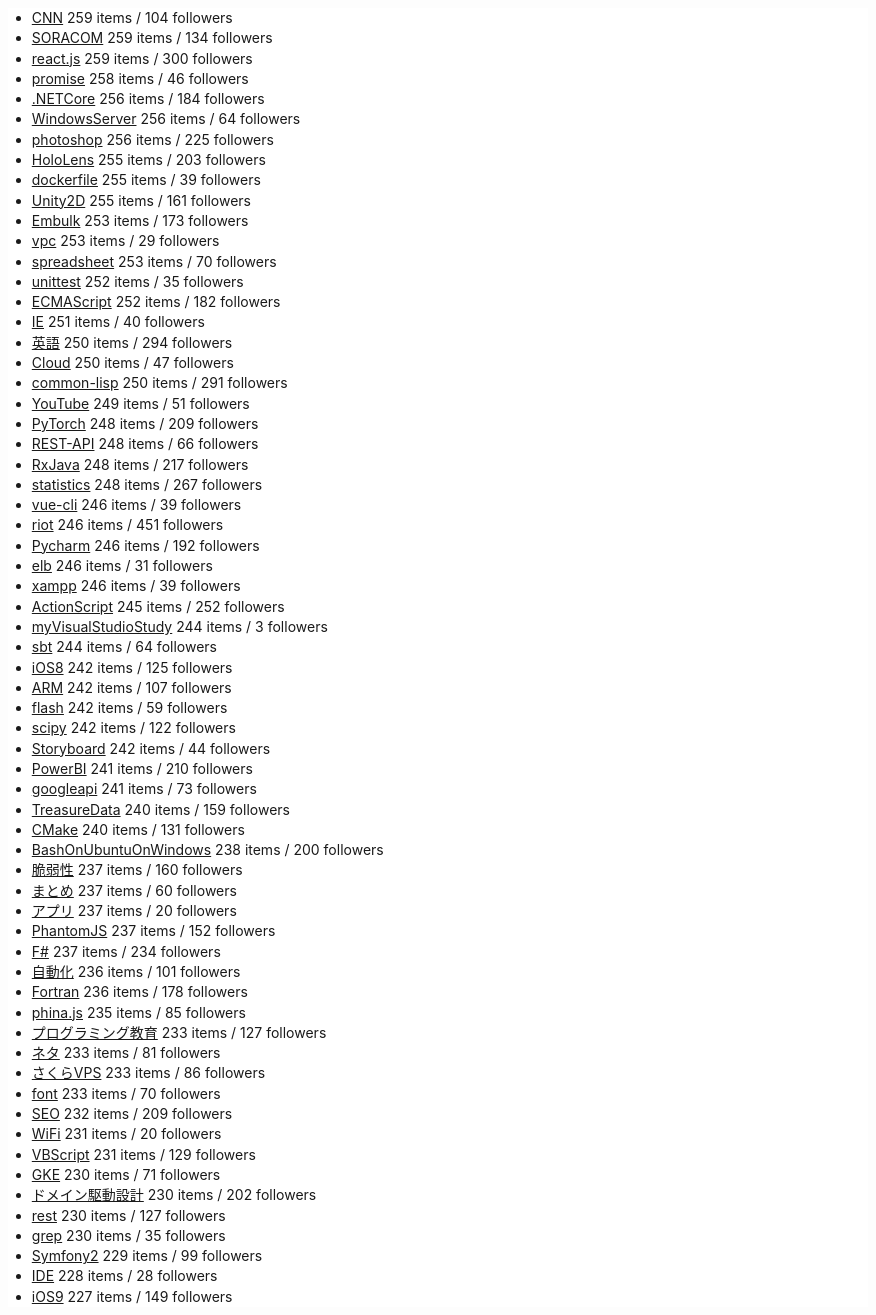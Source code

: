 + [CNN](https://qiita.com/tags/CNN) 259 items / 104 followers
+ [SORACOM](https://qiita.com/tags/SORACOM) 259 items / 134 followers
+ [react.js](https://qiita.com/tags/react.js) 259 items / 300 followers
+ [promise](https://qiita.com/tags/promise) 258 items / 46 followers
+ [.NETCore](https://qiita.com/tags/.NETCore) 256 items / 184 followers
+ [WindowsServer](https://qiita.com/tags/WindowsServer) 256 items / 64 followers
+ [photoshop](https://qiita.com/tags/photoshop) 256 items / 225 followers
+ [HoloLens](https://qiita.com/tags/HoloLens) 255 items / 203 followers
+ [dockerfile](https://qiita.com/tags/dockerfile) 255 items / 39 followers
+ [Unity2D](https://qiita.com/tags/Unity2D) 255 items / 161 followers
+ [Embulk](https://qiita.com/tags/Embulk) 253 items / 173 followers
+ [vpc](https://qiita.com/tags/vpc) 253 items / 29 followers
+ [spreadsheet](https://qiita.com/tags/spreadsheet) 253 items / 70 followers
+ [unittest](https://qiita.com/tags/unittest) 252 items / 35 followers
+ [ECMAScript](https://qiita.com/tags/ECMAScript) 252 items / 182 followers
+ [IE](https://qiita.com/tags/IE) 251 items / 40 followers
+ [英語](https://qiita.com/tags/英語) 250 items / 294 followers
+ [Cloud](https://qiita.com/tags/Cloud) 250 items / 47 followers
+ [common-lisp](https://qiita.com/tags/common-lisp) 250 items / 291 followers
+ [YouTube](https://qiita.com/tags/YouTube) 249 items / 51 followers
+ [PyTorch](https://qiita.com/tags/PyTorch) 248 items / 209 followers
+ [REST-API](https://qiita.com/tags/REST-API) 248 items / 66 followers
+ [RxJava](https://qiita.com/tags/RxJava) 248 items / 217 followers
+ [statistics](https://qiita.com/tags/statistics) 248 items / 267 followers
+ [vue-cli](https://qiita.com/tags/vue-cli) 246 items / 39 followers
+ [riot](https://qiita.com/tags/riot) 246 items / 451 followers
+ [Pycharm](https://qiita.com/tags/Pycharm) 246 items / 192 followers
+ [elb](https://qiita.com/tags/elb) 246 items / 31 followers
+ [xampp](https://qiita.com/tags/xampp) 246 items / 39 followers
+ [ActionScript](https://qiita.com/tags/ActionScript) 245 items / 252 followers
+ [myVisualStudioStudy](https://qiita.com/tags/myVisualStudioStudy) 244 items / 3 followers
+ [sbt](https://qiita.com/tags/sbt) 244 items / 64 followers
+ [iOS8](https://qiita.com/tags/iOS8) 242 items / 125 followers
+ [ARM](https://qiita.com/tags/ARM) 242 items / 107 followers
+ [flash](https://qiita.com/tags/flash) 242 items / 59 followers
+ [scipy](https://qiita.com/tags/scipy) 242 items / 122 followers
+ [Storyboard](https://qiita.com/tags/Storyboard) 242 items / 44 followers
+ [PowerBI](https://qiita.com/tags/PowerBI) 241 items / 210 followers
+ [googleapi](https://qiita.com/tags/googleapi) 241 items / 73 followers
+ [TreasureData](https://qiita.com/tags/TreasureData) 240 items / 159 followers
+ [CMake](https://qiita.com/tags/CMake) 240 items / 131 followers
+ [BashOnUbuntuOnWindows](https://qiita.com/tags/BashOnUbuntuOnWindows) 238 items / 200 followers
+ [脆弱性](https://qiita.com/tags/脆弱性) 237 items / 160 followers
+ [まとめ](https://qiita.com/tags/まとめ) 237 items / 60 followers
+ [アプリ](https://qiita.com/tags/アプリ) 237 items / 20 followers
+ [PhantomJS](https://qiita.com/tags/PhantomJS) 237 items / 152 followers
+ [F#](https://qiita.com/tags/F#) 237 items / 234 followers
+ [自動化](https://qiita.com/tags/自動化) 236 items / 101 followers
+ [Fortran](https://qiita.com/tags/Fortran) 236 items / 178 followers
+ [phina.js](https://qiita.com/tags/phina.js) 235 items / 85 followers
+ [プログラミング教育](https://qiita.com/tags/プログラミング教育) 233 items / 127 followers
+ [ネタ](https://qiita.com/tags/ネタ) 233 items / 81 followers
+ [さくらVPS](https://qiita.com/tags/さくらVPS) 233 items / 86 followers
+ [font](https://qiita.com/tags/font) 233 items / 70 followers
+ [SEO](https://qiita.com/tags/SEO) 232 items / 209 followers
+ [WiFi](https://qiita.com/tags/WiFi) 231 items / 20 followers
+ [VBScript](https://qiita.com/tags/VBScript) 231 items / 129 followers
+ [GKE](https://qiita.com/tags/GKE) 230 items / 71 followers
+ [ドメイン駆動設計](https://qiita.com/tags/ドメイン駆動設計) 230 items / 202 followers
+ [rest](https://qiita.com/tags/rest) 230 items / 127 followers
+ [grep](https://qiita.com/tags/grep) 230 items / 35 followers
+ [Symfony2](https://qiita.com/tags/Symfony2) 229 items / 99 followers
+ [IDE](https://qiita.com/tags/IDE) 228 items / 28 followers
+ [iOS9](https://qiita.com/tags/iOS9) 227 items / 149 followers